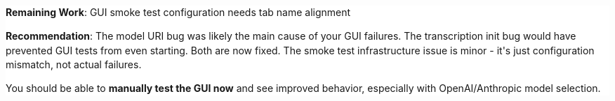 **Remaining Work**: GUI smoke test configuration needs tab name alignment

**Recommendation**: The model URI bug was likely the main cause of your GUI failures. The transcription init bug would have prevented GUI tests from even starting. Both are now fixed. The smoke test infrastructure issue is minor - it's just configuration mismatch, not actual failures.

You should be able to **manually test the GUI now** and see improved behavior, especially with OpenAI/Anthropic model selection.

